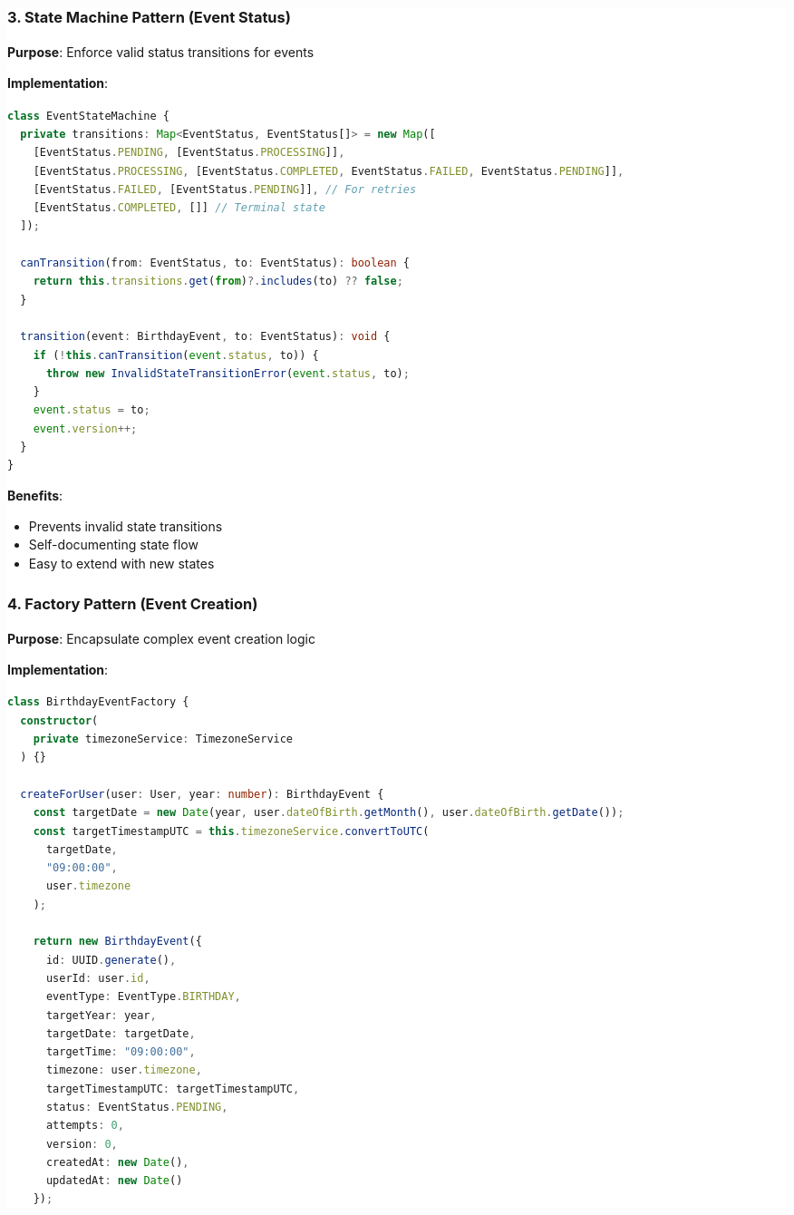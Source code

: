 ### 3. State Machine Pattern (Event Status)
**Purpose**: Enforce valid status transitions for events

**Implementation**:
```typescript
class EventStateMachine {
  private transitions: Map<EventStatus, EventStatus[]> = new Map([
    [EventStatus.PENDING, [EventStatus.PROCESSING]],
    [EventStatus.PROCESSING, [EventStatus.COMPLETED, EventStatus.FAILED, EventStatus.PENDING]],
    [EventStatus.FAILED, [EventStatus.PENDING]], // For retries
    [EventStatus.COMPLETED, []] // Terminal state
  ]);

  canTransition(from: EventStatus, to: EventStatus): boolean {
    return this.transitions.get(from)?.includes(to) ?? false;
  }

  transition(event: BirthdayEvent, to: EventStatus): void {
    if (!this.canTransition(event.status, to)) {
      throw new InvalidStateTransitionError(event.status, to);
    }
    event.status = to;
    event.version++;
  }
}
```

**Benefits**:
- Prevents invalid state transitions
- Self-documenting state flow
- Easy to extend with new states

### 4. Factory Pattern (Event Creation)
**Purpose**: Encapsulate complex event creation logic

**Implementation**:
```typescript
class BirthdayEventFactory {
  constructor(
    private timezoneService: TimezoneService
  ) {}

  createForUser(user: User, year: number): BirthdayEvent {
    const targetDate = new Date(year, user.dateOfBirth.getMonth(), user.dateOfBirth.getDate());
    const targetTimestampUTC = this.timezoneService.convertToUTC(
      targetDate,
      "09:00:00",
      user.timezone
    );

    return new BirthdayEvent({
      id: UUID.generate(),
      userId: user.id,
      eventType: EventType.BIRTHDAY,
      targetYear: year,
      targetDate: targetDate,
      targetTime: "09:00:00",
      timezone: user.timezone,
      targetTimestampUTC: targetTimestampUTC,
      status: EventStatus.PENDING,
      attempts: 0,
      version: 0,
      createdAt: new Date(),
      updatedAt: new Date()
    });
```